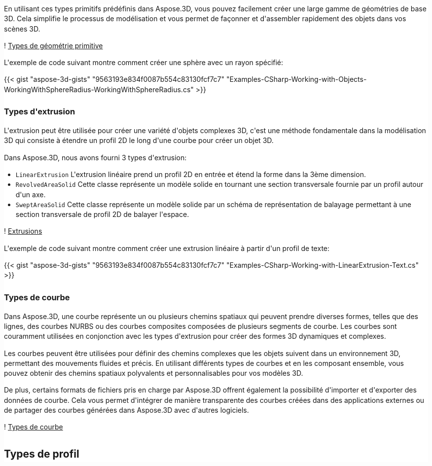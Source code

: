 En utilisant ces types primitifs prédéfinis dans Aspose.3D, vous pouvez facilement créer une large gamme de géométries de base 3D. Cela simplifie le processus de modélisation et vous permet de façonner et d'assembler rapidement des objets dans vos scènes 3D.

! [Types de géométrie primitive](primitives.png)

L'exemple de code suivant montre comment créer une sphère avec un rayon spécifié:

{{< gist "aspose-3d-gists" "9563193e834f0087b554c83130fcf7c7" "Examples-CSharp-Working-with-Objects-WorkingWithSphereRadius-WorkingWithSphereRadius.cs" >}}

### Types d'extrusion

L'extrusion peut être utilisée pour créer une variété d'objets complexes 3D, c'est une méthode fondamentale dans la modélisation 3D qui consiste à étendre un profil 2D le long d'une courbe pour créer un objet 3D.

Dans Aspose.3D, nous avons fourni 3 types d'extrusion:

* `LinearExtrusion` L'extrusion linéaire prend un profil 2D en entrée et étend la forme dans la 3ème dimension.
* `RevolvedAreaSolid` Cette classe représente un modèle solide en tournant une section transversale fournie par un profil autour d'un axe.
* `SweptAreaSolid` Cette classe représente un modèle solide par un schéma de représentation de balayage permettant à une section transversale de profil 2D de balayer l'espace.


! [Extrusions](extrusions.png)

L'exemple de code suivant montre comment créer une extrusion linéaire à partir d'un profil de texte:

{{< gist "aspose-3d-gists" "9563193e834f0087b554c83130fcf7c7" "Examples-CSharp-Working-with-LinearExtrusion-Text.cs" >}}


### Types de courbe

Dans Aspose.3D, une courbe représente un ou plusieurs chemins spatiaux qui peuvent prendre diverses formes, telles que des lignes, des courbes NURBS ou des courbes composites composées de plusieurs segments de courbe. Les courbes sont couramment utilisées en conjonction avec les types d'extrusion pour créer des formes 3D dynamiques et complexes.

Les courbes peuvent être utilisées pour définir des chemins complexes que les objets suivent dans un environnement 3D, permettant des mouvements fluides et précis. En utilisant différents types de courbes et en les composant ensemble, vous pouvez obtenir des chemins spatiaux polyvalents et personnalisables pour vos modèles 3D.

De plus, certains formats de fichiers pris en charge par Aspose.3D offrent également la possibilité d'importer et d'exporter des données de courbe. Cela vous permet d'intégrer de manière transparente des courbes créées dans des applications externes ou de partager des courbes générées dans Aspose.3D avec d'autres logiciels.


! [Types de courbe](curves.png)

## Types de profil
